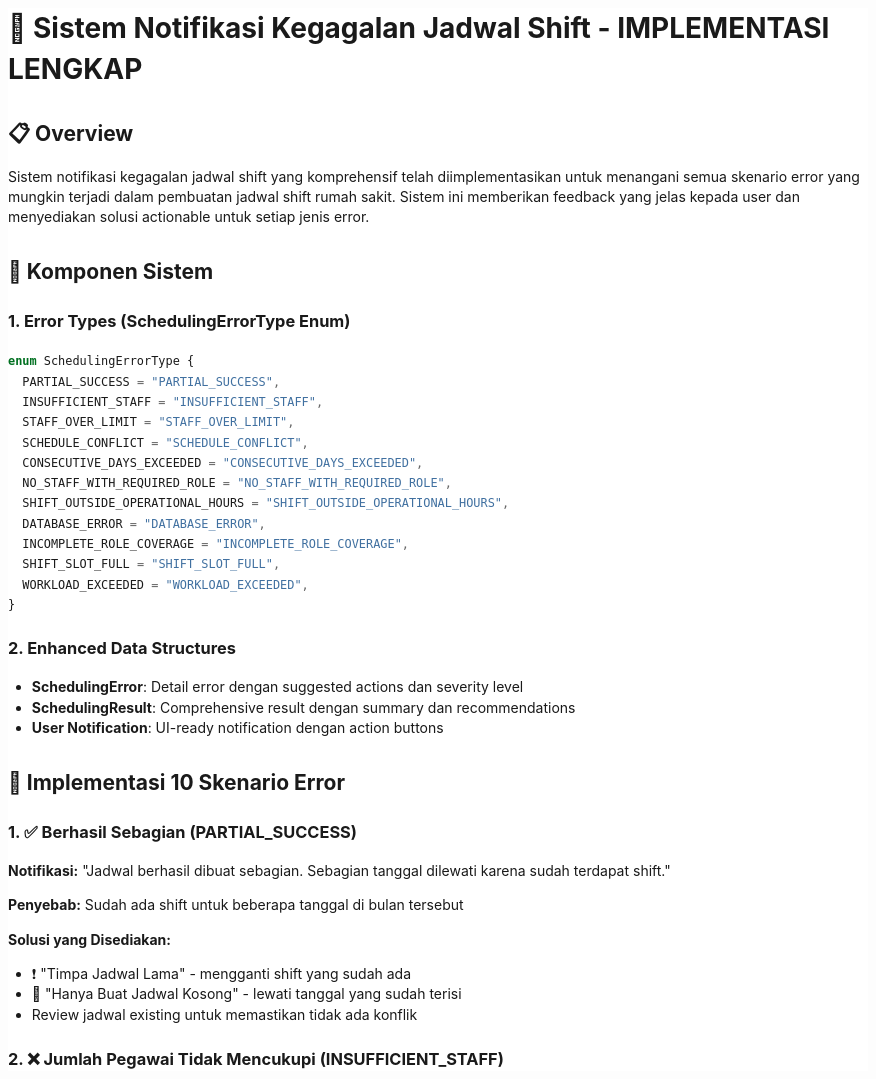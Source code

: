 # 🛑 Sistem Notifikasi Kegagalan Jadwal Shift - IMPLEMENTASI LENGKAP

## 📋 Overview

Sistem notifikasi kegagalan jadwal shift yang komprehensif telah diimplementasikan untuk menangani semua skenario error yang mungkin terjadi dalam pembuatan jadwal shift rumah sakit. Sistem ini memberikan feedback yang jelas kepada user dan menyediakan solusi actionable untuk setiap jenis error.

## 🔧 Komponen Sistem

### 1. Error Types (SchedulingErrorType Enum)

```typescript
enum SchedulingErrorType {
  PARTIAL_SUCCESS = "PARTIAL_SUCCESS",
  INSUFFICIENT_STAFF = "INSUFFICIENT_STAFF",
  STAFF_OVER_LIMIT = "STAFF_OVER_LIMIT",
  SCHEDULE_CONFLICT = "SCHEDULE_CONFLICT",
  CONSECUTIVE_DAYS_EXCEEDED = "CONSECUTIVE_DAYS_EXCEEDED",
  NO_STAFF_WITH_REQUIRED_ROLE = "NO_STAFF_WITH_REQUIRED_ROLE",
  SHIFT_OUTSIDE_OPERATIONAL_HOURS = "SHIFT_OUTSIDE_OPERATIONAL_HOURS",
  DATABASE_ERROR = "DATABASE_ERROR",
  INCOMPLETE_ROLE_COVERAGE = "INCOMPLETE_ROLE_COVERAGE",
  SHIFT_SLOT_FULL = "SHIFT_SLOT_FULL",
  WORKLOAD_EXCEEDED = "WORKLOAD_EXCEEDED",
}
```

### 2. Enhanced Data Structures

- **SchedulingError**: Detail error dengan suggested actions dan severity level
- **SchedulingResult**: Comprehensive result dengan summary dan recommendations
- **User Notification**: UI-ready notification dengan action buttons

## 📝 Implementasi 10 Skenario Error

### 1. ✅ Berhasil Sebagian (PARTIAL_SUCCESS)

**Notifikasi:** "Jadwal berhasil dibuat sebagian. Sebagian tanggal dilewati karena sudah terdapat shift."

**Penyebab:** Sudah ada shift untuk beberapa tanggal di bulan tersebut

**Solusi yang Disediakan:**

- ❗ "Timpa Jadwal Lama" - mengganti shift yang sudah ada
- 🔄 "Hanya Buat Jadwal Kosong" - lewati tanggal yang sudah terisi
- Review jadwal existing untuk memastikan tidak ada konflik

### 2. ❌ Jumlah Pegawai Tidak Mencukupi (INSUFFICIENT_STAFF)
